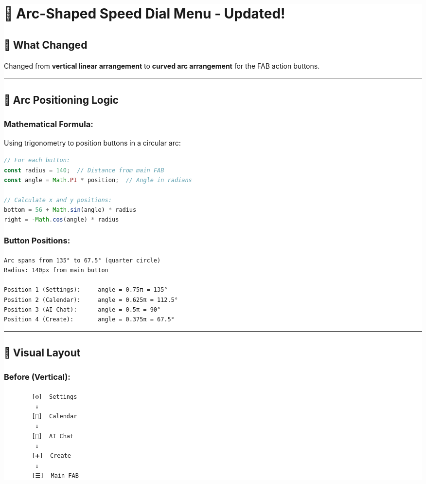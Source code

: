 # 🎯 Arc-Shaped Speed Dial Menu - Updated!

## 🔄 What Changed

Changed from **vertical linear arrangement** to **curved arc arrangement** for the FAB action buttons.

---

## 📐 Arc Positioning Logic

### **Mathematical Formula:**
Using trigonometry to position buttons in a circular arc:

```javascript
// For each button:
const radius = 140;  // Distance from main FAB
const angle = Math.PI * position;  // Angle in radians

// Calculate x and y positions:
bottom = 56 + Math.sin(angle) * radius
right = -Math.cos(angle) * radius
```

### **Button Positions:**

```
Arc spans from 135° to 67.5° (quarter circle)
Radius: 140px from main button

Position 1 (Settings):     angle = 0.75π = 135°
Position 2 (Calendar):     angle = 0.625π = 112.5°
Position 3 (AI Chat):      angle = 0.5π = 90°
Position 4 (Create):       angle = 0.375π = 67.5°
```

---

## 🎨 Visual Layout

### **Before (Vertical):**
```
        [⚙️]  Settings
         ↓
        [📅]  Calendar
         ↓
        [💬]  AI Chat
         ↓
        [➕]  Create
         ↓
        [☰]  Main FAB
```
